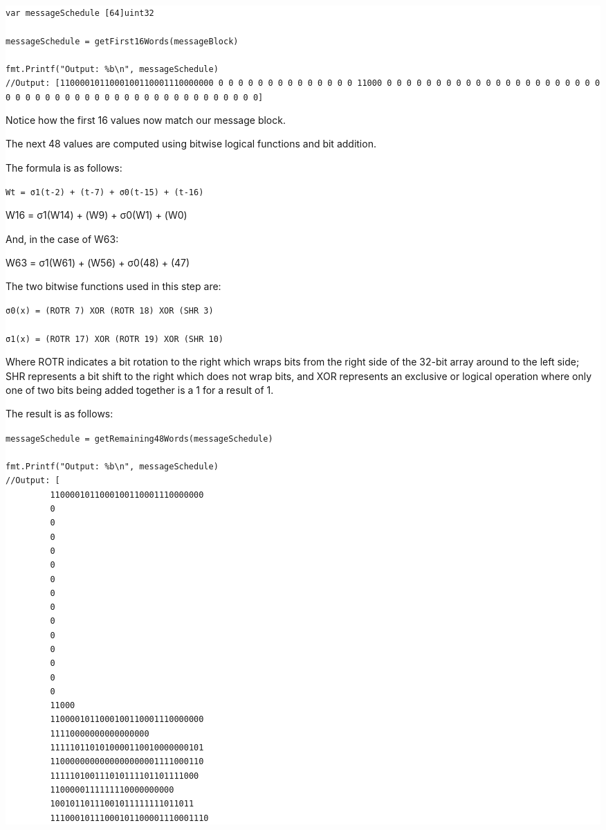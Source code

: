 ```markup
var messageSchedule [64]uint32  

messageSchedule = getFirst16Words(messageBlock)  

fmt.Printf("Output: %b\n", messageSchedule) 
//Output: [1100001011000100110001110000000 0 0 0 0 0 0 0 0 0 0 0 0 0 0 11000 0 0 0 0 0 0 0 0 0 0 0 0 0 0 0 0 0 0 0 0 0 0 0 0 0 0 0 0 0 0 0 0 0 0 0 0 0 0 0 0 0 0 0 0 0 0 0 0]
```

Notice how the first 16 values now match our message block.

The next 48 values are computed using bitwise logical functions and bit addition.

The formula is as follows:

```markup
Wt = σ1(t-2) + (t-7) + σ0(t-15) + (t-16) 
```

W16 = σ1(W14) + (W9) + σ0(W1) + (W0)

And, in the case of W63:

W63 = σ1(W61) + (W56) + σ0(48) + (47)

The two bitwise functions used in this step are:

```markup
σ0(x) = (ROTR 7) XOR (ROTR 18) XOR (SHR 3)  

σ1(x) = (ROTR 17) XOR (ROTR 19) XOR (SHR 10) 
```

Where ROTR indicates a bit rotation to the right which wraps bits from the right side of the 32-bit array around to the left side; SHR represents a bit shift to the right which does not wrap bits, and XOR represents an exclusive or logical operation where only one of two bits being added together is a 1 for a result of 1.

The result is as follows:

```markup
messageSchedule = getRemaining48Words(messageSchedule) 

fmt.Printf("Output: %b\n", messageSchedule) 
//Output: [
         1100001011000100110001110000000
         0 
         0 
         0 
         0 
         0 
         0 
         0 
         0 
         0 
         0 
         0 
         0 
         0 
         0 
         11000 
         1100001011000100110001110000000
         11110000000000000000
         1111101101010000110010000000101
         1100000000000000000001111000110
         111110100111010111101101111000
         1100000111111110000000000
         10010110111001011111111011011
         11100010111000101100001110001110
```